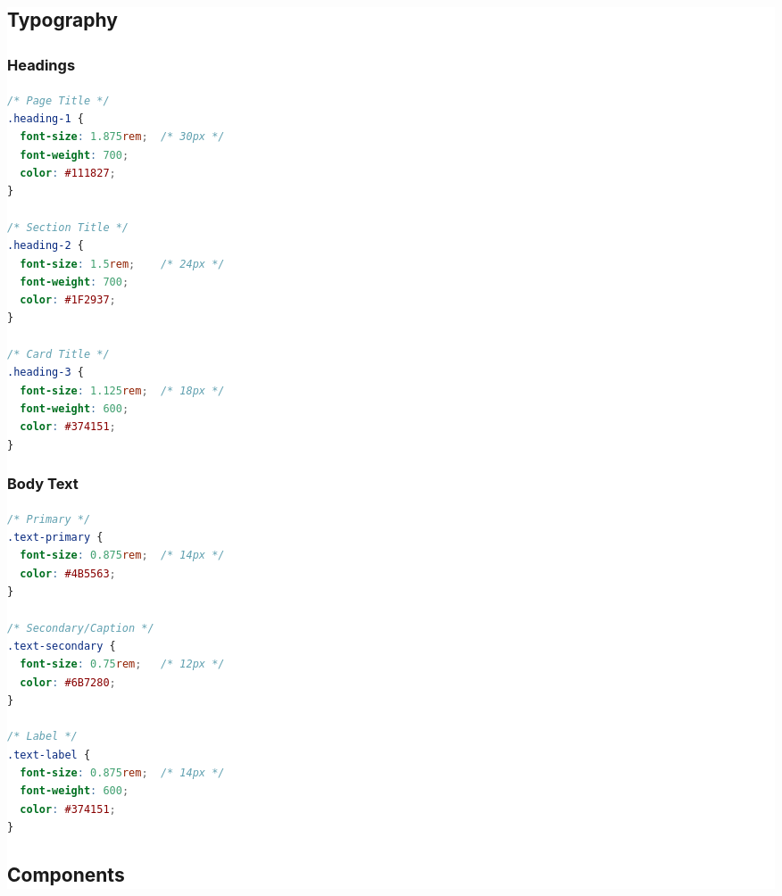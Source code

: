 ## Typography

### Headings
```css
/* Page Title */
.heading-1 {
  font-size: 1.875rem;  /* 30px */
  font-weight: 700;
  color: #111827;
}

/* Section Title */
.heading-2 {
  font-size: 1.5rem;    /* 24px */
  font-weight: 700;
  color: #1F2937;
}

/* Card Title */
.heading-3 {
  font-size: 1.125rem;  /* 18px */
  font-weight: 600;
  color: #374151;
}
```

### Body Text
```css
/* Primary */
.text-primary {
  font-size: 0.875rem;  /* 14px */
  color: #4B5563;
}

/* Secondary/Caption */
.text-secondary {
  font-size: 0.75rem;   /* 12px */
  color: #6B7280;
}

/* Label */
.text-label {
  font-size: 0.875rem;  /* 14px */
  font-weight: 600;
  color: #374151;
}
```

## Components
